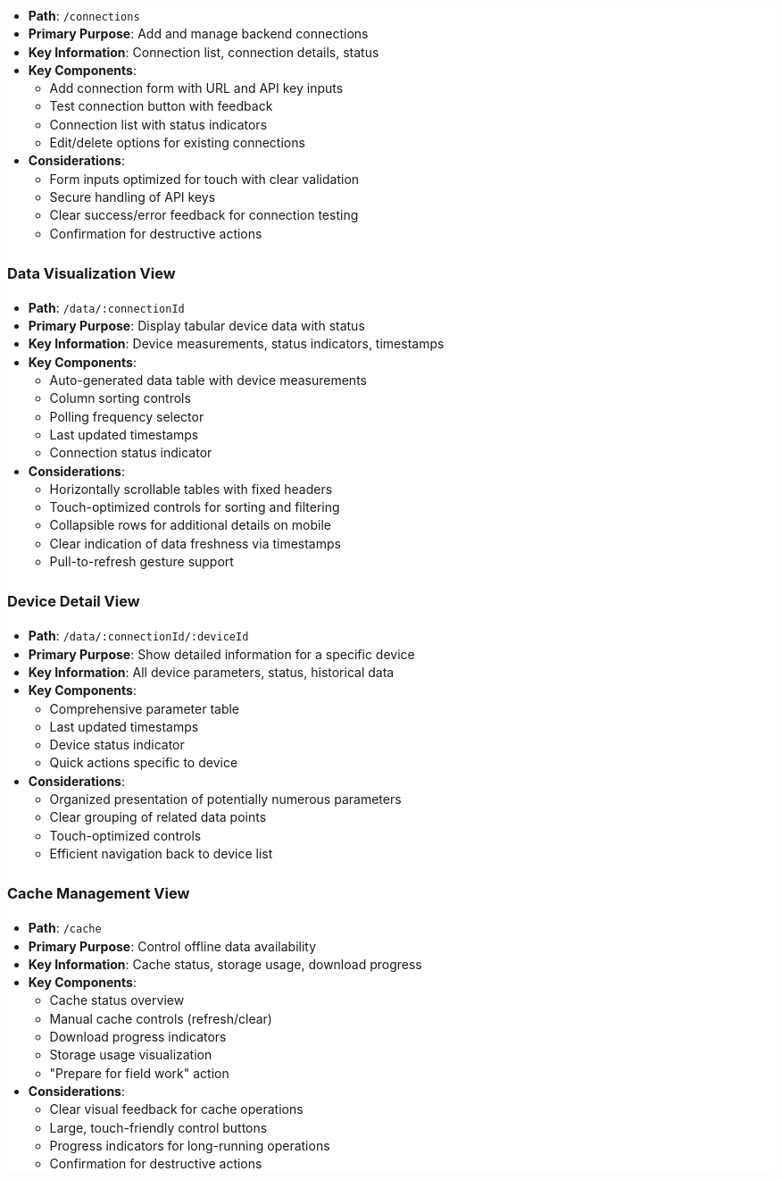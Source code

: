 - **Path**: `/connections`
- **Primary Purpose**: Add and manage backend connections
- **Key Information**: Connection list, connection details, status
- **Key Components**:
  - Add connection form with URL and API key inputs
  - Test connection button with feedback
  - Connection list with status indicators
  - Edit/delete options for existing connections
- **Considerations**:
  - Form inputs optimized for touch with clear validation
  - Secure handling of API keys
  - Clear success/error feedback for connection testing
  - Confirmation for destructive actions

### Data Visualization View

- **Path**: `/data/:connectionId`
- **Primary Purpose**: Display tabular device data with status
- **Key Information**: Device measurements, status indicators, timestamps
- **Key Components**:
  - Auto-generated data table with device measurements
  - Column sorting controls
  - Polling frequency selector
  - Last updated timestamps
  - Connection status indicator
- **Considerations**:
  - Horizontally scrollable tables with fixed headers
  - Touch-optimized controls for sorting and filtering
  - Collapsible rows for additional details on mobile
  - Clear indication of data freshness via timestamps
  - Pull-to-refresh gesture support

### Device Detail View

- **Path**: `/data/:connectionId/:deviceId`
- **Primary Purpose**: Show detailed information for a specific device
- **Key Information**: All device parameters, status, historical data
- **Key Components**:
  - Comprehensive parameter table
  - Last updated timestamps
  - Device status indicator
  - Quick actions specific to device
- **Considerations**:
  - Organized presentation of potentially numerous parameters
  - Clear grouping of related data points
  - Touch-optimized controls
  - Efficient navigation back to device list

### Cache Management View

- **Path**: `/cache`
- **Primary Purpose**: Control offline data availability
- **Key Information**: Cache status, storage usage, download progress
- **Key Components**:
  - Cache status overview
  - Manual cache controls (refresh/clear)
  - Download progress indicators
  - Storage usage visualization
  - "Prepare for field work" action
- **Considerations**:
  - Clear visual feedback for cache operations
  - Large, touch-friendly control buttons
  - Progress indicators for long-running operations
  - Confirmation for destructive actions
